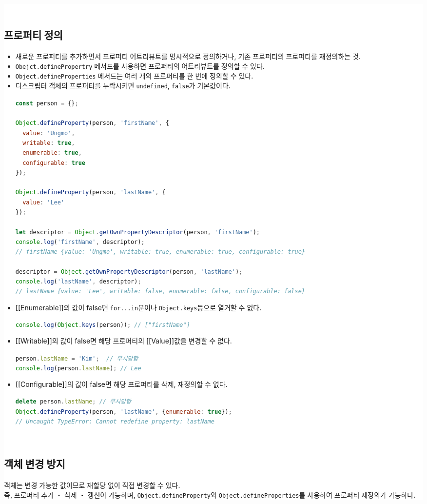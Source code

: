 <br>

## 프로퍼티 정의
- 새로운 프로퍼티를 추가하면서 프로퍼티 어트리뷰트를 명시적으로 정의하거나, 기존 프로퍼티의 프로퍼티를 재정의하는 것.
- `Obejct.definePropertry` 메서드를 사용하면 프로퍼티의 어트리뷰트를 정의할 수 있다.
- `Object.defineProperties` 메서드는 여러 개의 프로퍼티를 한 번에 정의할 수 있다.
- 디스크립터 객체의 프로퍼티를 누락시키면 `undefined`, `false`가 기본값이다.
  ```javascript
  const person = {};

  Object.defineProperty(person, 'firstName', {
    value: 'Ungmo',
    writable: true,
    enumerable: true,
    configurable: true
  });

  Object.defineProperty(person, 'lastName', {
    value: 'Lee'
  });

  let descriptor = Object.getOwnPropertyDescriptor(person, 'firstName');
  console.log('firstName', descriptor);
  // firstName {value: 'Ungmo', writable: true, enumerable: true, configurable: true}

  descriptor = Object.getOwnPropertyDescriptor(person, 'lastName');
  console.log('lastName', descriptor);
  // lastName {value: 'Lee', writable: false, enumerable: false, configurable: false}
  ```
- [[Enumerable]]의 값이 false면 `for...in`문이나 `Object.keys`등으로 열거할 수 없다.
  ```javascript
  console.log(Object.keys(person)); // ["firstName"]
  ```
- [[Writable]]의 값이 false면 해당 프로퍼티의 [[Value]]값을 변경할 수 없다.
  ```javascript
  person.lastName = 'Kim';  // 무시당함
  console.log(person.lastName); // Lee
  ```
- [[Configurable]]의 값이 false면 해당 프로퍼티를 삭제, 재정의할 수 없다.
  ```javascript
  delete person.lastName; // 무시당함
  Object.defineProperty(person, 'lastName', {enumerable: true});
  // Uncaught TypeError: Cannot redefine property: lastName
  ```

<br>

## 객체 변경 방지
객체는 변경 가능한 값이므로 재할당 없이 직접 변경할 수 있다.<br>
즉, 프로퍼티 추가 ・ 삭제 ・ 갱신이 가능하며,
`Object.defineProperty`와 `Object.defineProperties`를 사용하여 프로퍼티 재정의가 가능하다. 
